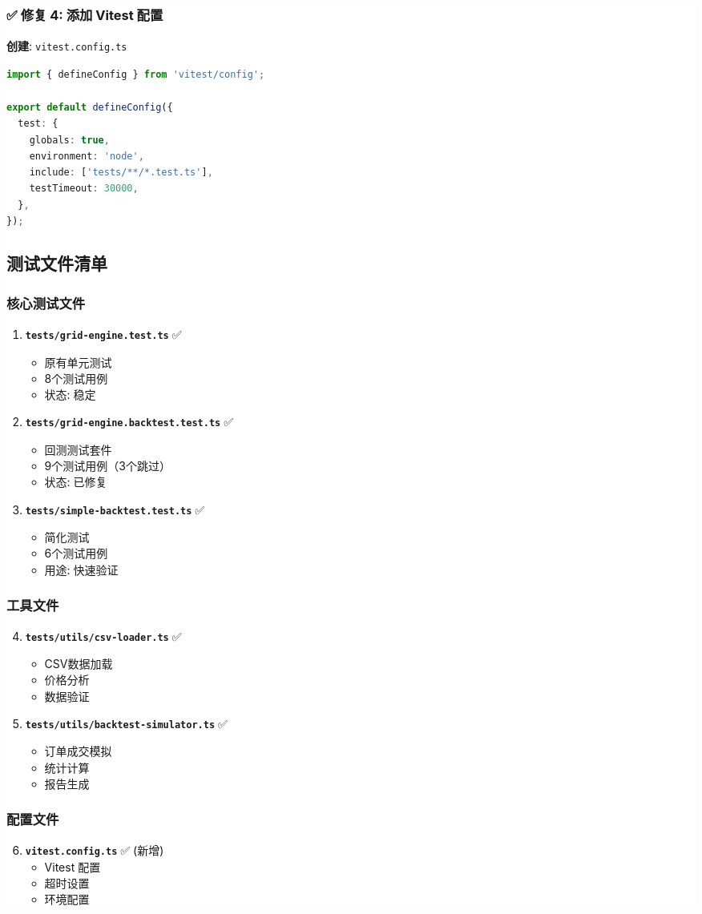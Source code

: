 ### ✅ 修复 4: 添加 Vitest 配置

**创建**: `vitest.config.ts`
```typescript
import { defineConfig } from 'vitest/config';

export default defineConfig({
  test: {
    globals: true,
    environment: 'node',
    include: ['tests/**/*.test.ts'],
    testTimeout: 30000,
  },
});
```

## 测试文件清单

### 核心测试文件

1. **`tests/grid-engine.test.ts`** ✅
   - 原有单元测试
   - 8个测试用例
   - 状态: 稳定

2. **`tests/grid-engine.backtest.test.ts`** ✅
   - 回测测试套件
   - 9个测试用例（3个跳过）
   - 状态: 已修复

3. **`tests/simple-backtest.test.ts`** ✅
   - 简化测试
   - 6个测试用例
   - 用途: 快速验证

### 工具文件

4. **`tests/utils/csv-loader.ts`** ✅
   - CSV数据加载
   - 价格分析
   - 数据验证

5. **`tests/utils/backtest-simulator.ts`** ✅
   - 订单成交模拟
   - 统计计算
   - 报告生成

### 配置文件

6. **`vitest.config.ts`** ✅ (新增)
   - Vitest 配置
   - 超时设置
   - 环境配置
